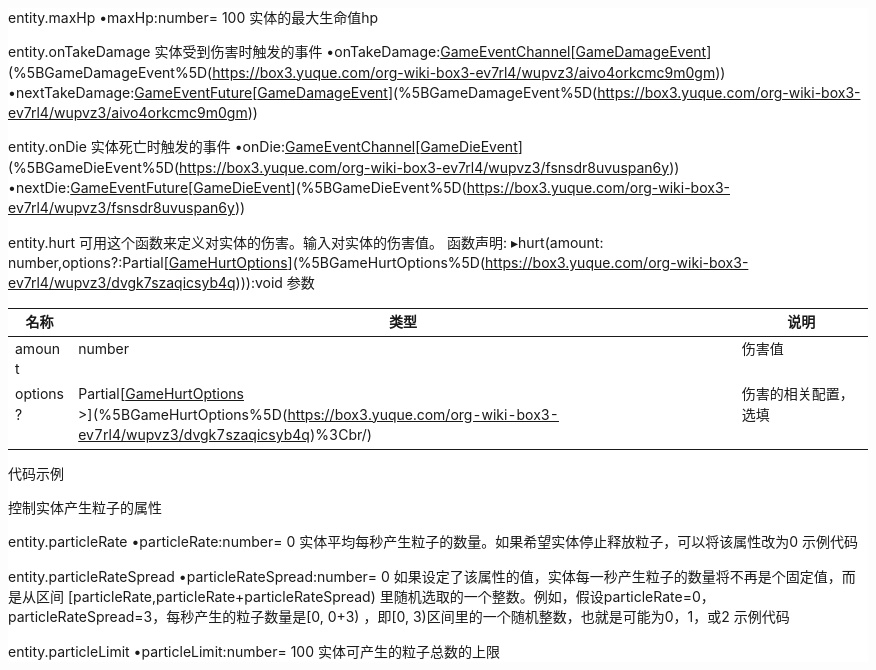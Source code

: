 entity.maxHp
•maxHp:number= 100
实体的最大生命值hp

entity.onTakeDamage
实体受到伤害时触发的事件
•onTakeDamage:[GameEventChannel](https://box3.yuque.com/org-wiki-box3-ev7rl4/wupvz3/wkgxqor9a2i34oet)[[GameDamageEvent](https://box3.yuque.com/org-wiki-box3-ev7rl4/wupvz3/aivo4orkcmc9m0gm)](%5BGameDamageEvent%5D(https://box3.yuque.com/org-wiki-box3-ev7rl4/wupvz3/aivo4orkcmc9m0gm))
•nextTakeDamage:[GameEventFuture](https://box3.yuque.com/org-wiki-box3-ev7rl4/wupvz3/azxgcc43ibscl5z1)[[GameDamageEvent](https://box3.yuque.com/org-wiki-box3-ev7rl4/wupvz3/aivo4orkcmc9m0gm)](%5BGameDamageEvent%5D(https://box3.yuque.com/org-wiki-box3-ev7rl4/wupvz3/aivo4orkcmc9m0gm))

entity.onDie
实体死亡时触发的事件
•onDie:[GameEventChannel](https://box3.yuque.com/org-wiki-box3-ev7rl4/wupvz3/wkgxqor9a2i34oet)[[GameDieEvent](https://box3.yuque.com/org-wiki-box3-ev7rl4/wupvz3/fsnsdr8uvuspan6y)](%5BGameDieEvent%5D(https://box3.yuque.com/org-wiki-box3-ev7rl4/wupvz3/fsnsdr8uvuspan6y))
•nextDie:[GameEventFuture](https://box3.yuque.com/org-wiki-box3-ev7rl4/wupvz3/azxgcc43ibscl5z1)[[GameDieEvent](https://box3.yuque.com/org-wiki-box3-ev7rl4/wupvz3/fsnsdr8uvuspan6y)](%5BGameDieEvent%5D(https://box3.yuque.com/org-wiki-box3-ev7rl4/wupvz3/fsnsdr8uvuspan6y))

entity.hurt
可用这个函数来定义对实体的伤害。输入对实体的伤害值。
函数声明:
▸hurt(amount: number,options?:Partial[[GameHurtOptions](https://box3.yuque.com/org-wiki-box3-ev7rl4/wupvz3/dvgk7szaqicsyb4q)](%5BGameHurtOptions%5D(https://box3.yuque.com/org-wiki-box3-ev7rl4/wupvz3/dvgk7szaqicsyb4q))):void
参数

| 名称     | 类型                                                                                                                                                                                                  | 说明                 |
| -------- | ----------------------------------------------------------------------------------------------------------------------------------------------------------------------------------------------------- | -------------------- |
| amount   | number                                                                                                                                                                                                | 伤害值               |
| options? | Partial[[GameHurtOptions](https://box3.yuque.com/org-wiki-box3-ev7rl4/wupvz3/dvgk7szaqicsyb4q)<br />>](%5BGameHurtOptions%5D(https://box3.yuque.com/org-wiki-box3-ev7rl4/wupvz3/dvgk7szaqicsyb4q)%3Cbr/) | 伤害的相关配置，选填 |

代码示例

控制实体产生粒子的属性

entity.particleRate
•particleRate:number= 0
实体平均每秒产生粒子的数量。如果希望实体停止释放粒子，可以将该属性改为0
示例代码

entity.particleRateSpread
•particleRateSpread:number= 0
如果设定了该属性的值，实体每一秒产生粒子的数量将不再是个固定值，而是从区间 [particleRate,particleRate+particleRateSpread) 里随机选取的一个整数。例如，假设particleRate=0，particleRateSpread=3，每秒产生的粒子数量是[0, 0+3) ，即[0, 3)区间里的一个随机整数，也就是可能为0，1，或2
示例代码

entity.particleLimit
•particleLimit:number= 100
实体可产生的粒子总数的上限
